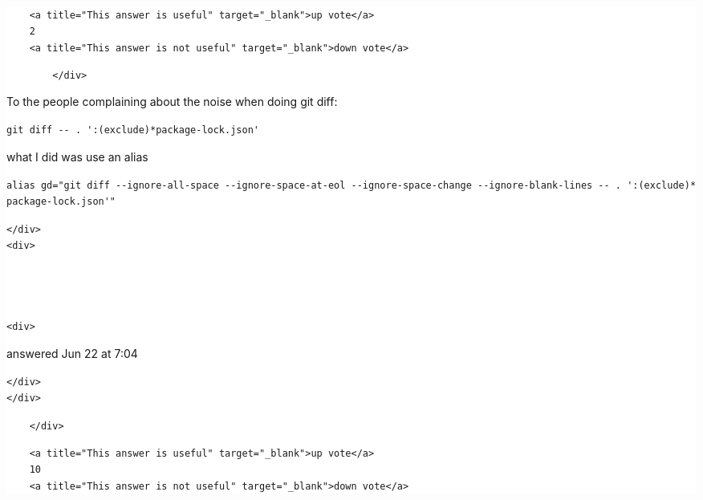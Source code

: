         <a title="This answer is useful" target="_blank">up vote</a>
        2
        <a title="This answer is not useful" target="_blank">down vote</a>





</div>

            </div>
            


<div>
    <div>
<p>To the people complaining about the noise when doing git diff:</p>

<pre><code>git diff -- . ':(exclude)*package-lock.json'</code></pre>

<p>what I did was use an alias</p>

<pre><code>alias gd="git diff --ignore-all-space --ignore-space-at-eol --ignore-space-change --ignore-blank-lines -- . ':(exclude)*package-lock.json'"</code></pre>
    </div>
    <div>
    
            


    <div>
<div>
    <div>
        answered Jun 22 at 7:04
    </div>
    
    
</div>

    </div>
    </div>
</div>
    
        </div>
</div>

  

<div id="answer-46600592">
    <div>
            <div>
                

<div>
        
        <a title="This answer is useful" target="_blank">up vote</a>
        10
        <a title="This answer is not useful" target="_blank">down vote</a>





</div>
